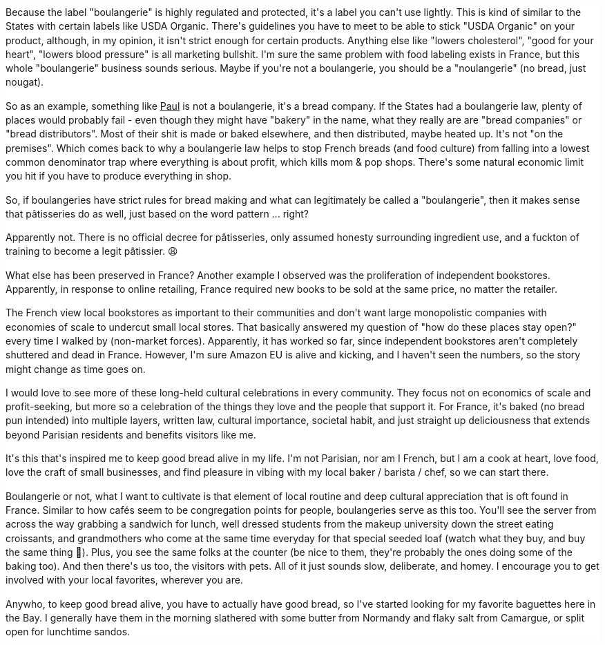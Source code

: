 Because the label "boulangerie" is highly regulated and protected, it's a label you can't use lightly. This is kind of similar to the States with certain labels like USDA Organic. There's guidelines you have to meet to be able to stick "USDA Organic" on your product, although, in my opinion, it isn't strict enough for certain products. Anything else like "lowers cholesterol", "good for your heart", "lowers blood pressure" is all marketing bullshit. I'm sure the same problem with food labeling exists in France, but this whole "boulangerie" business sounds serious. Maybe if you're not a boulangerie, you should be a "noulangerie" (no bread, just nougat).

So as an example, something like [Paul](https://www.paul-bakeries.com/) is not a boulangerie, it's a bread company. If the States had a boulangerie law, plenty of places would probably fail - even though they might have "bakery" in the name, what they really are are "bread companies" or "bread distributors". Most of their shit is made or baked elsewhere, and then distributed, maybe heated up. It's not "on the premises". Which comes back to why a boulangerie law helps to stop French breads (and food culture) from falling into a lowest common denominator trap where everything is about profit, which kills mom & pop shops. There's some natural economic limit you hit if you have to produce everything in shop.

So, if boulangeries have strict rules for bread making and what can legitimately be called a "boulangerie", then it makes sense that pâtisseries do as well, just based on the word pattern ... right?

Apparently not. There is no official decree for pâtisseries, only assumed honesty surrounding ingredient use, and a fuckton of training to become a legit pâtissier. 😩

What else has been preserved in France? Another example I observed was the proliferation of independent bookstores. Apparently, in response to online retailing, France required new books to be sold at the same price, no matter the retailer.

The French view local bookstores as important to their communities and don't want large monopolistic companies with economies of scale to undercut small local stores. That basically answered my question of "how do these places stay open?" every time I walked by (non-market forces). Apparently, it has worked so far, since independent bookstores aren't completely shuttered and dead in France. However, I'm sure Amazon EU is alive and kicking, and I haven't seen the numbers, so the story might change as time goes on.

I would love to see more of these long-held cultural celebrations in every community. They focus not on economics of scale and profit-seeking, but more so a celebration of the things they love and the people that support it. For France, it's baked (no bread pun intended) into multiple layers, written law, cultural importance, societal habit, and just straight up deliciousness that extends beyond Parisian residents and benefits visitors like me.

It's this that's inspired me to keep good bread alive in my life. I'm not Parisian, nor am I French, but I am a cook at heart, love food, love the craft of small businesses, and find pleasure in vibing with my local baker / barista / chef, so we can start there.

Boulangerie or not, what I want to cultivate is that element of local routine and deep cultural appreciation that is oft found in France. Similar to how cafés seem to be congregation points for people, boulangeries serve as this too. You'll see the server from across the way grabbing a sandwich for lunch, well dressed students from the makeup university down the street eating croissants, and grandmothers who come at the same time everyday for that special seeded loaf (watch what they buy, and buy the same thing 🧐). Plus, you see the same folks at the counter (be nice to them, they're probably the ones doing some of the baking too). And then there's us too, the visitors with pets. All of it just sounds slow, deliberate, and homey. I encourage you to get involved with your local favorites, wherever you are.

Anywho, to keep good bread alive, you have to actually have good bread, so I've started looking for my favorite baguettes here in the Bay. I generally have them in the morning slathered with some butter from Normandy and flaky salt from Camargue, or split open for lunchtime sandos.
